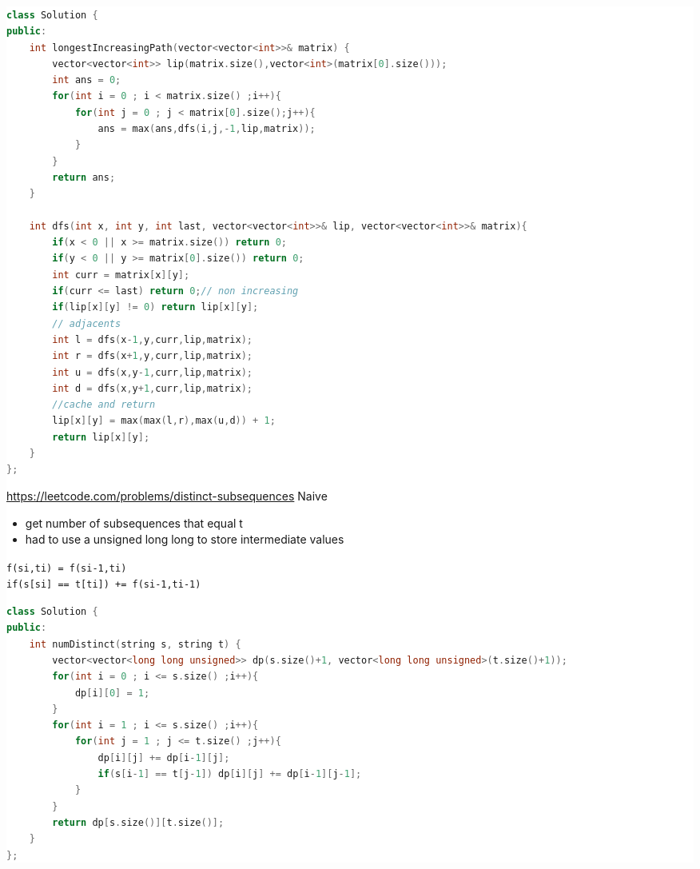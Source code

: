 
```cpp
class Solution {
public:
    int longestIncreasingPath(vector<vector<int>>& matrix) {
        vector<vector<int>> lip(matrix.size(),vector<int>(matrix[0].size()));
        int ans = 0;
        for(int i = 0 ; i < matrix.size() ;i++){
            for(int j = 0 ; j < matrix[0].size();j++){
                ans = max(ans,dfs(i,j,-1,lip,matrix));
            }
        }
        return ans;
    }

    int dfs(int x, int y, int last, vector<vector<int>>& lip, vector<vector<int>>& matrix){
        if(x < 0 || x >= matrix.size()) return 0;
        if(y < 0 || y >= matrix[0].size()) return 0;
        int curr = matrix[x][y];
        if(curr <= last) return 0;// non increasing
        if(lip[x][y] != 0) return lip[x][y];
        // adjacents
        int l = dfs(x-1,y,curr,lip,matrix);
        int r = dfs(x+1,y,curr,lip,matrix);
        int u = dfs(x,y-1,curr,lip,matrix);
        int d = dfs(x,y+1,curr,lip,matrix);
        //cache and return
        lip[x][y] = max(max(l,r),max(u,d)) + 1;
        return lip[x][y];
    }
};
```

<https://leetcode.com/problems/distinct-subsequences>
Naive
- get number of subsequences that equal t
- had to use a unsigned long long to store intermediate values
```
f(si,ti) = f(si-1,ti)
if(s[si] == t[ti]) += f(si-1,ti-1)
```

```cpp
class Solution {
public:
    int numDistinct(string s, string t) {
        vector<vector<long long unsigned>> dp(s.size()+1, vector<long long unsigned>(t.size()+1));
        for(int i = 0 ; i <= s.size() ;i++){
            dp[i][0] = 1;
        }
        for(int i = 1 ; i <= s.size() ;i++){
            for(int j = 1 ; j <= t.size() ;j++){
                dp[i][j] += dp[i-1][j];
                if(s[i-1] == t[j-1]) dp[i][j] += dp[i-1][j-1];
            }
        }
        return dp[s.size()][t.size()];
    }
};
```
